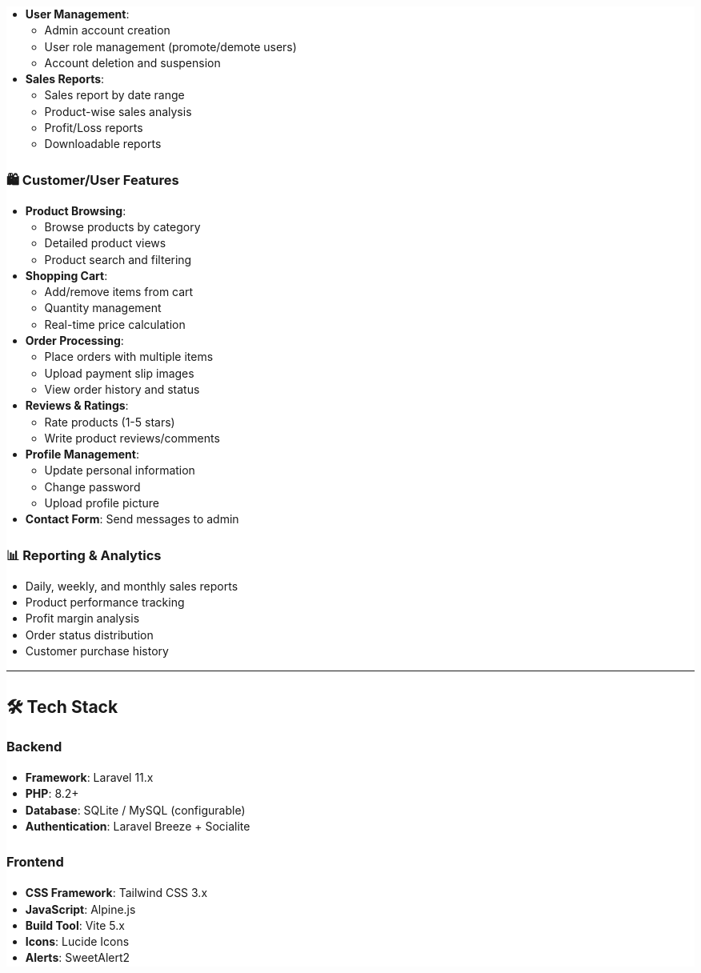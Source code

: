 - **User Management**:
  - Admin account creation
  - User role management (promote/demote users)
  - Account deletion and suspension
- **Sales Reports**:
  - Sales report by date range
  - Product-wise sales analysis
  - Profit/Loss reports
  - Downloadable reports

### 🛍️ Customer/User Features
- **Product Browsing**:
  - Browse products by category
  - Detailed product views
  - Product search and filtering
- **Shopping Cart**:
  - Add/remove items from cart
  - Quantity management
  - Real-time price calculation
- **Order Processing**:
  - Place orders with multiple items
  - Upload payment slip images
  - View order history and status
- **Reviews & Ratings**:
  - Rate products (1-5 stars)
  - Write product reviews/comments
- **Profile Management**:
  - Update personal information
  - Change password
  - Upload profile picture
- **Contact Form**: Send messages to admin

### 📊 Reporting & Analytics
- Daily, weekly, and monthly sales reports
- Product performance tracking
- Profit margin analysis
- Order status distribution
- Customer purchase history

---

## 🛠️ Tech Stack

### Backend
- **Framework**: Laravel 11.x
- **PHP**: 8.2+
- **Database**: SQLite / MySQL (configurable)
- **Authentication**: Laravel Breeze + Socialite

### Frontend
- **CSS Framework**: Tailwind CSS 3.x
- **JavaScript**: Alpine.js
- **Build Tool**: Vite 5.x
- **Icons**: Lucide Icons
- **Alerts**: SweetAlert2
